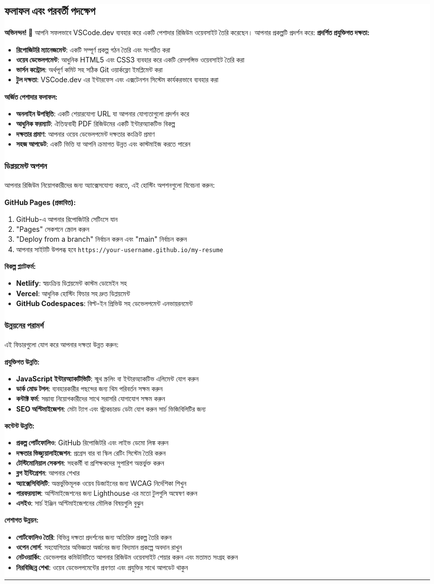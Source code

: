 ## ফলাফল এবং পরবর্তী পদক্ষেপ

**অভিনন্দন! 🎉** আপনি সফলভাবে VSCode.dev ব্যবহার করে একটি পেশাদার রিজিউম ওয়েবসাইট তৈরি করেছেন। আপনার প্রকল্পটি প্রদর্শন করে:
**প্রদর্শিত প্রযুক্তিগত দক্ষতা:**
- **রিপোজিটরি ম্যানেজমেন্ট**: একটি সম্পূর্ণ প্রকল্প গঠন তৈরি এবং সংগঠিত করা
- **ওয়েব ডেভেলপমেন্ট**: আধুনিক HTML5 এবং CSS3 ব্যবহার করে একটি রেসপন্সিভ ওয়েবসাইট তৈরি করা
- **ভার্সন কন্ট্রোল**: অর্থপূর্ণ কমিট সহ সঠিক Git ওয়ার্কফ্লো ইমপ্লিমেন্ট করা
- **টুল দক্ষতা**: VSCode.dev এর ইন্টারফেস এবং এক্সটেনশন সিস্টেম কার্যকরভাবে ব্যবহার করা

**অর্জিত পেশাদার ফলাফল:**
- **অনলাইন উপস্থিতি**: একটি শেয়ারযোগ্য URL যা আপনার যোগ্যতাগুলো প্রদর্শন করে
- **আধুনিক ফরম্যাট**: ঐতিহ্যবাহী PDF রিজিউমের একটি ইন্টারঅ্যাকটিভ বিকল্প
- **দক্ষতার প্রমাণ**: আপনার ওয়েব ডেভেলপমেন্ট দক্ষতার কংক্রিট প্রমাণ
- **সহজ আপডেট**: একটি ভিত্তি যা আপনি ক্রমাগত উন্নত এবং কাস্টমাইজ করতে পারেন

### ডিপ্লয়মেন্ট অপশন

আপনার রিজিউম নিয়োগকারীদের জন্য অ্যাক্সেসযোগ্য করতে, এই হোস্টিং অপশনগুলো বিবেচনা করুন:

**GitHub Pages (প্রস্তাবিত):**
1. GitHub-এ আপনার রিপোজিটরি সেটিংসে যান
2. "Pages" সেকশনে স্ক্রোল করুন
3. "Deploy from a branch" নির্বাচন করুন এবং "main" নির্বাচন করুন
4. আপনার সাইটটি উপলব্ধ হবে `https://your-username.github.io/my-resume`

**বিকল্প প্ল্যাটফর্ম:**
- **Netlify**: স্বয়ংক্রিয় ডিপ্লয়মেন্ট কাস্টম ডোমেইন সহ
- **Vercel**: আধুনিক হোস্টিং ফিচার সহ দ্রুত ডিপ্লয়মেন্ট
- **GitHub Codespaces**: বিল্ট-ইন প্রিভিউ সহ ডেভেলপমেন্ট এনভায়রনমেন্ট

### উন্নয়নের পরামর্শ

এই ফিচারগুলো যোগ করে আপনার দক্ষতা উন্নত করুন:

**প্রযুক্তিগত উন্নতি:**
- **JavaScript ইন্টারঅ্যাকটিভিটি**: স্মুথ স্ক্রলিং বা ইন্টারঅ্যাকটিভ এলিমেন্ট যোগ করুন
- **ডার্ক মোড টগল**: ব্যবহারকারীর পছন্দের জন্য থিম পরিবর্তন সক্ষম করুন
- **কন্টাক্ট ফর্ম**: সম্ভাব্য নিয়োগকারীদের সাথে সরাসরি যোগাযোগ সক্ষম করুন
- **SEO অপ্টিমাইজেশন**: মেটা ট্যাগ এবং স্ট্রাকচারড ডেটা যোগ করুন সার্চ ভিজিবিলিটির জন্য

**কন্টেন্ট উন্নতি:**
- **প্রকল্প পোর্টফোলিও**: GitHub রিপোজিটরি এবং লাইভ ডেমো লিঙ্ক করুন
- **দক্ষতার ভিজ্যুয়ালাইজেশন**: প্রগ্রেস বার বা স্কিল রেটিং সিস্টেম তৈরি করুন
- **টেস্টিমোনিয়াল সেকশন**: সহকর্মী বা প্রশিক্ষকদের সুপারিশ অন্তর্ভুক্ত করুন
- **ব্লগ ইন্টিগ্রেশন**: আপনার শেখার
- **অ্যাক্সেসিবিলিটি**: অন্তর্ভুক্তিমূলক ওয়েব ডিজাইনের জন্য WCAG নির্দেশিকা শিখুন  
- **পারফরম্যান্স**: অপ্টিমাইজেশনের জন্য Lighthouse এর মতো টুলগুলি অন্বেষণ করুন  
- **এসইও**: সার্চ ইঞ্জিন অপ্টিমাইজেশনের মৌলিক বিষয়গুলি বুঝুন  

**পেশাগত উন্নয়ন:**  
- **পোর্টফোলিও তৈরি**: বিভিন্ন দক্ষতা প্রদর্শনের জন্য অতিরিক্ত প্রকল্প তৈরি করুন  
- **ওপেন সোর্স**: সহযোগিতার অভিজ্ঞতা অর্জনের জন্য বিদ্যমান প্রকল্পে অবদান রাখুন  
- **নেটওয়ার্কিং**: ডেভেলপার কমিউনিটিতে আপনার রিজিউম ওয়েবসাইট শেয়ার করুন এবং মতামত সংগ্রহ করুন  
- **নিরবিচ্ছিন্ন শেখা**: ওয়েব ডেভেলপমেন্টের প্রবণতা এবং প্রযুক্তির সাথে আপডেট থাকুন  

---